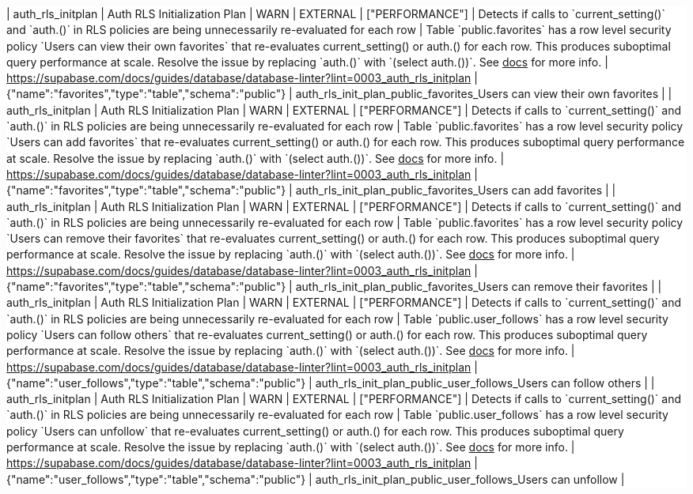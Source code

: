 | auth_rls_initplan            | Auth RLS Initialization Plan | WARN  | EXTERNAL | ["PERFORMANCE"] | Detects if calls to \`current_setting()\` and \`auth.<function>()\` in RLS policies are being unnecessarily re-evaluated for each row                                                                                                                       | Table \`public.favorites\` has a row level security policy \`Users can view their own favorites\` that re-evaluates current_setting() or auth.<function>() for each row. This produces suboptimal query performance at scale. Resolve the issue by replacing \`auth.<function>()\` with \`(select auth.<function>())\`. See [docs](https://supabase.com/docs/guides/database/postgres/row-level-security#call-functions-with-select) for more info.                    | https://supabase.com/docs/guides/database/database-linter?lint=0003_auth_rls_initplan            | {"name":"favorites","type":"table","schema":"public"}                | auth_rls_init_plan_public_favorites_Users can view their own favorites                    |
| auth_rls_initplan            | Auth RLS Initialization Plan | WARN  | EXTERNAL | ["PERFORMANCE"] | Detects if calls to \`current_setting()\` and \`auth.<function>()\` in RLS policies are being unnecessarily re-evaluated for each row                                                                                                                       | Table \`public.favorites\` has a row level security policy \`Users can add favorites\` that re-evaluates current_setting() or auth.<function>() for each row. This produces suboptimal query performance at scale. Resolve the issue by replacing \`auth.<function>()\` with \`(select auth.<function>())\`. See [docs](https://supabase.com/docs/guides/database/postgres/row-level-security#call-functions-with-select) for more info.                               | https://supabase.com/docs/guides/database/database-linter?lint=0003_auth_rls_initplan            | {"name":"favorites","type":"table","schema":"public"}                | auth_rls_init_plan_public_favorites_Users can add favorites                               |
| auth_rls_initplan            | Auth RLS Initialization Plan | WARN  | EXTERNAL | ["PERFORMANCE"] | Detects if calls to \`current_setting()\` and \`auth.<function>()\` in RLS policies are being unnecessarily re-evaluated for each row                                                                                                                       | Table \`public.favorites\` has a row level security policy \`Users can remove their favorites\` that re-evaluates current_setting() or auth.<function>() for each row. This produces suboptimal query performance at scale. Resolve the issue by replacing \`auth.<function>()\` with \`(select auth.<function>())\`. See [docs](https://supabase.com/docs/guides/database/postgres/row-level-security#call-functions-with-select) for more info.                      | https://supabase.com/docs/guides/database/database-linter?lint=0003_auth_rls_initplan            | {"name":"favorites","type":"table","schema":"public"}                | auth_rls_init_plan_public_favorites_Users can remove their favorites                      |
| auth_rls_initplan            | Auth RLS Initialization Plan | WARN  | EXTERNAL | ["PERFORMANCE"] | Detects if calls to \`current_setting()\` and \`auth.<function>()\` in RLS policies are being unnecessarily re-evaluated for each row                                                                                                                       | Table \`public.user_follows\` has a row level security policy \`Users can follow others\` that re-evaluates current_setting() or auth.<function>() for each row. This produces suboptimal query performance at scale. Resolve the issue by replacing \`auth.<function>()\` with \`(select auth.<function>())\`. See [docs](https://supabase.com/docs/guides/database/postgres/row-level-security#call-functions-with-select) for more info.                            | https://supabase.com/docs/guides/database/database-linter?lint=0003_auth_rls_initplan            | {"name":"user_follows","type":"table","schema":"public"}             | auth_rls_init_plan_public_user_follows_Users can follow others                            |
| auth_rls_initplan            | Auth RLS Initialization Plan | WARN  | EXTERNAL | ["PERFORMANCE"] | Detects if calls to \`current_setting()\` and \`auth.<function>()\` in RLS policies are being unnecessarily re-evaluated for each row                                                                                                                       | Table \`public.user_follows\` has a row level security policy \`Users can unfollow\` that re-evaluates current_setting() or auth.<function>() for each row. This produces suboptimal query performance at scale. Resolve the issue by replacing \`auth.<function>()\` with \`(select auth.<function>())\`. See [docs](https://supabase.com/docs/guides/database/postgres/row-level-security#call-functions-with-select) for more info.                                 | https://supabase.com/docs/guides/database/database-linter?lint=0003_auth_rls_initplan            | {"name":"user_follows","type":"table","schema":"public"}             | auth_rls_init_plan_public_user_follows_Users can unfollow                                 |